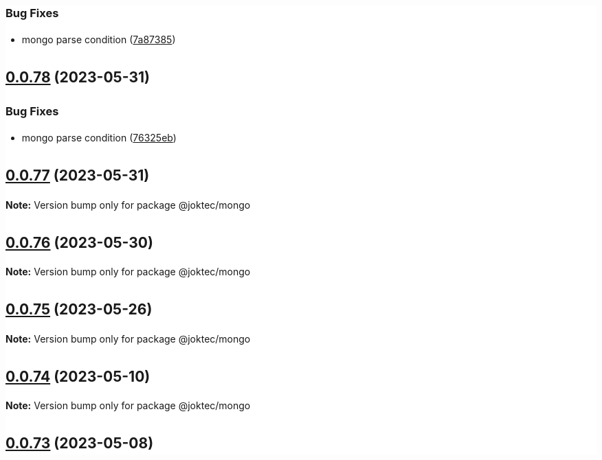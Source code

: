 
### Bug Fixes

* mongo parse condition ([7a87385](https://github.com/joktec/joktec-monorepo/commit/7a873851346bfb70387e635549c483c83a642cb2))





## [0.0.78](https://github.com/joktec/joktec-monorepo/compare/@joktec/mongo@0.0.77...@joktec/mongo@0.0.78) (2023-05-31)


### Bug Fixes

* mongo parse condition ([76325eb](https://github.com/joktec/joktec-monorepo/commit/76325ebbfd8116c3d738aefecdabc4ae7cd3367a))





## [0.0.77](https://github.com/joktec/joktec-monorepo/compare/@joktec/mongo@0.0.76...@joktec/mongo@0.0.77) (2023-05-31)

**Note:** Version bump only for package @joktec/mongo





## [0.0.76](https://github.com/joktec/joktec-monorepo/compare/@joktec/mongo@0.0.75...@joktec/mongo@0.0.76) (2023-05-30)

**Note:** Version bump only for package @joktec/mongo





## [0.0.75](https://github.com/joktec/joktec-monorepo/compare/@joktec/mongo@0.0.74...@joktec/mongo@0.0.75) (2023-05-26)

**Note:** Version bump only for package @joktec/mongo






## [0.0.74](https://github.com/joktec/joktec-monorepo/compare/@joktec/mongo@0.0.73...@joktec/mongo@0.0.74) (2023-05-10)

**Note:** Version bump only for package @joktec/mongo





## [0.0.73](https://github.com/joktec/joktec-monorepo/compare/@joktec/mongo@0.0.72...@joktec/mongo@0.0.73) (2023-05-08)
